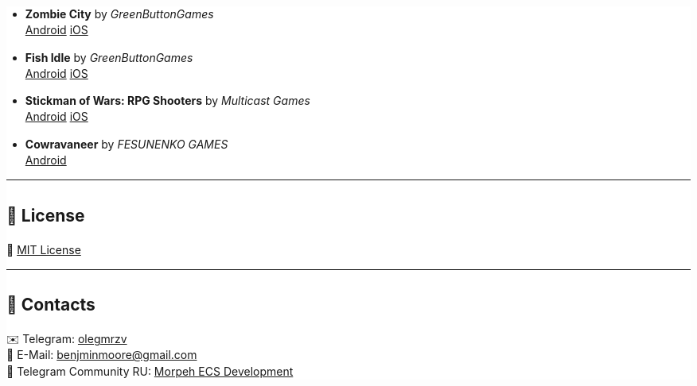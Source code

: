 
* **Zombie City** by *GreenButtonGames*  
  [Android](https://play.google.com/store/apps/details?id=com.greenbuttongames.zombiecity) [iOS](https://apps.apple.com/us/app/zombie-city-master/id1543420906)


* **Fish Idle** by *GreenButtonGames*  
  [Android](https://play.google.com/store/apps/details?id=com.greenbuttongames.FishIdle) [iOS](https://apps.apple.com/us/app/fish-idle-hooked-tycoon/id1534396279)


* **Stickman of Wars: RPG Shooters** by *Multicast Games*  
  [Android](https://play.google.com/store/apps/details?id=com.multicastgames.sow3) [iOS](https://apps.apple.com/us/app/stickman-of-wars-rpg-shooters/id1620422798)


* **Cowravaneer** by *FESUNENKO GAMES*  
  [Android](https://play.google.com/store/apps/details?id=com.FesunenkoGames.Cowravaneer)

---

## 📘 License

📄 [MIT License](LICENSE.md)

---

## 💬 Contacts

✉️ Telegram: [olegmrzv](https://t.me/olegmrzv)  
📧 E-Mail: [benjminmoore@gmail.com](mailto:benjminmoore@gmail.com)  
👥 Telegram Community RU: [Morpeh ECS Development](https://t.me/morpeh_development_chat)
